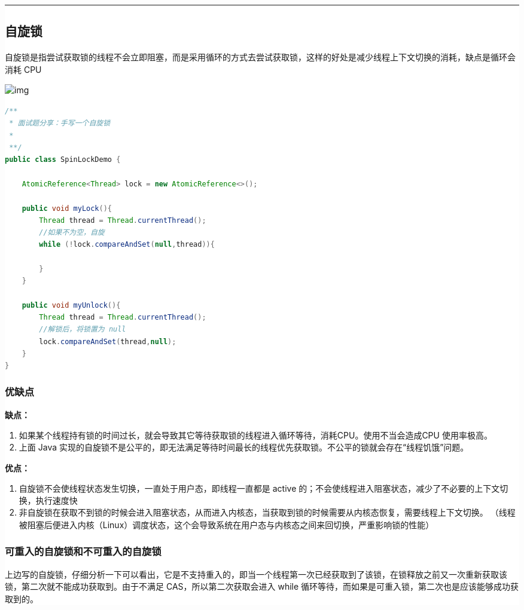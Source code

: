 


------



## 自旋锁

自旋锁是指尝试获取锁的线程不会立即阻塞，而是采用循环的方式去尝试获取锁，这样的好处是减少线程上下文切换的消耗，缺点是循环会消耗 CPU

![img](https://awps-assets.meituan.net/mit-x/blog-images-bundle-2018b/452a3363.png)

```java
/**
 * 面试题分享：手写一个自旋锁
 *
 **/
public class SpinLockDemo {

    AtomicReference<Thread> lock = new AtomicReference<>();

    public void myLock(){
        Thread thread = Thread.currentThread();
        //如果不为空，自旋
        while (!lock.compareAndSet(null,thread)){

        }
    }

    public void myUnlock(){
        Thread thread = Thread.currentThread();
        //解锁后，将锁置为 null
        lock.compareAndSet(thread,null);
    }
}
```

### 优缺点

**缺点：**

1. 如果某个线程持有锁的时间过长，就会导致其它等待获取锁的线程进入循环等待，消耗CPU。使用不当会造成CPU 使用率极高。
2. 上面 Java 实现的自旋锁不是公平的，即无法满足等待时间最长的线程优先获取锁。不公平的锁就会存在“线程饥饿”问题。

**优点：**

1. 自旋锁不会使线程状态发生切换，一直处于用户态，即线程一直都是 active 的；不会使线程进入阻塞状态，减少了不必要的上下文切换，执行速度快
2. 非自旋锁在获取不到锁的时候会进入阻塞状态，从而进入内核态，当获取到锁的时候需要从内核态恢复，需要线程上下文切换。 （线程被阻塞后便进入内核（Linux）调度状态，这个会导致系统在用户态与内核态之间来回切换，严重影响锁的性能）

### 可重入的自旋锁和不可重入的自旋锁

上边写的自旋锁，仔细分析一下可以看出，它是不支持重入的，即当一个线程第一次已经获取到了该锁，在锁释放之前又一次重新获取该锁，第二次就不能成功获取到。由于不满足 CAS，所以第二次获取会进入 while 循环等待，而如果是可重入锁，第二次也是应该能够成功获取到的。

